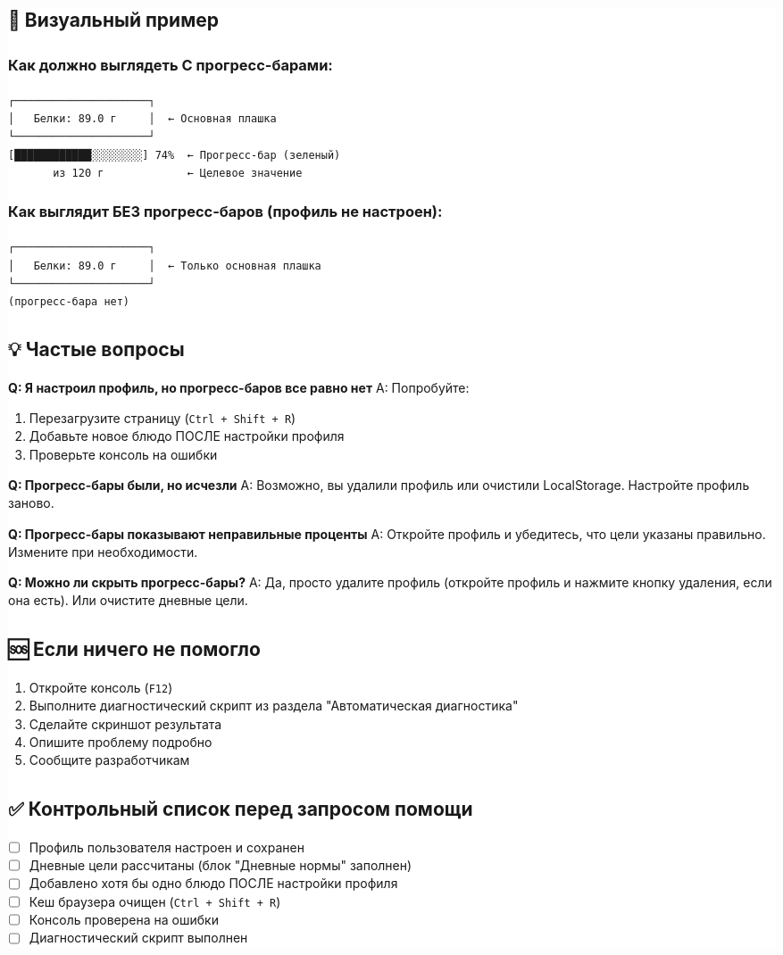 ## 📸 Визуальный пример

### Как должно выглядеть С прогресс-барами:

```
┌─────────────────────┐
│   Белки: 89.0 г     │  ← Основная плашка
└─────────────────────┘
[████████████░░░░░░░░] 74%  ← Прогресс-бар (зеленый)
       из 120 г             ← Целевое значение
```

### Как выглядит БЕЗ прогресс-баров (профиль не настроен):

```
┌─────────────────────┐
│   Белки: 89.0 г     │  ← Только основная плашка
└─────────────────────┘
(прогресс-бара нет)
```

## 💡 Частые вопросы

**Q: Я настроил профиль, но прогресс-баров все равно нет**
A: Попробуйте:
1. Перезагрузите страницу (`Ctrl + Shift + R`)
2. Добавьте новое блюдо ПОСЛЕ настройки профиля
3. Проверьте консоль на ошибки

**Q: Прогресс-бары были, но исчезли**
A: Возможно, вы удалили профиль или очистили LocalStorage. Настройте профиль заново.

**Q: Прогресс-бары показывают неправильные проценты**
A: Откройте профиль и убедитесь, что цели указаны правильно. Измените при необходимости.

**Q: Можно ли скрыть прогресс-бары?**
A: Да, просто удалите профиль (откройте профиль и нажмите кнопку удаления, если она есть). Или очистите дневные цели.

## 🆘 Если ничего не помогло

1. Откройте консоль (`F12`)
2. Выполните диагностический скрипт из раздела "Автоматическая диагностика"
3. Сделайте скриншот результата
4. Опишите проблему подробно
5. Сообщите разработчикам

## ✅ Контрольный список перед запросом помощи

- [ ] Профиль пользователя настроен и сохранен
- [ ] Дневные цели рассчитаны (блок "Дневные нормы" заполнен)
- [ ] Добавлено хотя бы одно блюдо ПОСЛЕ настройки профиля
- [ ] Кеш браузера очищен (`Ctrl + Shift + R`)
- [ ] Консоль проверена на ошибки
- [ ] Диагностический скрипт выполнен
